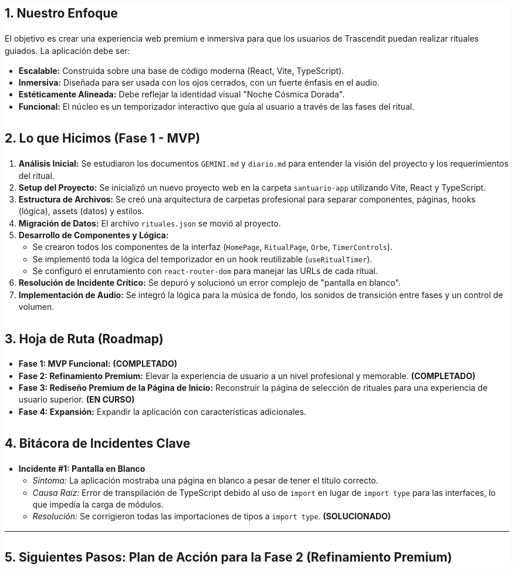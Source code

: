 ## 1. Nuestro Enfoque

El objetivo es crear una experiencia web premium e inmersiva para que los usuarios de Trascendit puedan realizar rituales guiados. La aplicación debe ser:

- **Escalable:** Construida sobre una base de código moderna (React, Vite, TypeScript).
- **Inmersiva:** Diseñada para ser usada con los ojos cerrados, con un fuerte énfasis en el audio.
- **Estéticamente Alineada:** Debe reflejar la identidad visual "Noche Cósmica Dorada".
- **Funcional:** El núcleo es un temporizador interactivo que guía al usuario a través de las fases del ritual.

## 2. Lo que Hicimos (Fase 1 - MVP)

1.  **Análisis Inicial:** Se estudiaron los documentos `GEMINI.md` y `diario.md` para entender la visión del proyecto y los requerimientos del ritual.
2.  **Setup del Proyecto:** Se inicializó un nuevo proyecto web en la carpeta `santuario-app` utilizando Vite, React y TypeScript.
3.  **Estructura de Archivos:** Se creó una arquitectura de carpetas profesional para separar componentes, páginas, hooks (lógica), assets (datos) y estilos.
4.  **Migración de Datos:** El archivo `rituales.json` se movió al proyecto.
5.  **Desarrollo de Componentes y Lógica:**
    - Se crearon todos los componentes de la interfaz (`HomePage`, `RitualPage`, `Orbe`, `TimerControls`).
    - Se implementó toda la lógica del temporizador en un hook reutilizable (`useRitualTimer`).
    - Se configuró el enrutamiento con `react-router-dom` para manejar las URLs de cada ritual.
6.  **Resolución de Incidente Crítico:** Se depuró y solucionó un error complejo de "pantalla en blanco".
7.  **Implementación de Audio:** Se integró la lógica para la música de fondo, los sonidos de transición entre fases y un control de volumen.

## 3. Hoja de Ruta (Roadmap)

- **Fase 1: MVP Funcional:** **(COMPLETADO)**
- **Fase 2: Refinamiento Premium:** Elevar la experiencia de usuario a un nivel profesional y memorable. **(COMPLETADO)**
- **Fase 3: Rediseño Premium de la Página de Inicio:** Reconstruir la página de selección de rituales para una experiencia de usuario superior. **(EN CURSO)**
- **Fase 4: Expansión:** Expandir la aplicación con características adicionales.

## 4. Bitácora de Incidentes Clave

- **Incidente #1: Pantalla en Blanco**
    - *Síntoma:* La aplicación mostraba una página en blanco a pesar de tener el título correcto.
    - *Causa Raíz:* Error de transpilación de TypeScript debido al uso de `import` en lugar de `import type` para las interfaces, lo que impedía la carga de módulos.
    - *Resolución:* Se corrigieron todas las importaciones de tipos a `import type`. **(SOLUCIONADO)**

---

## 5. Siguientes Pasos: Plan de Acción para la Fase 2 (Refinamiento Premium)
